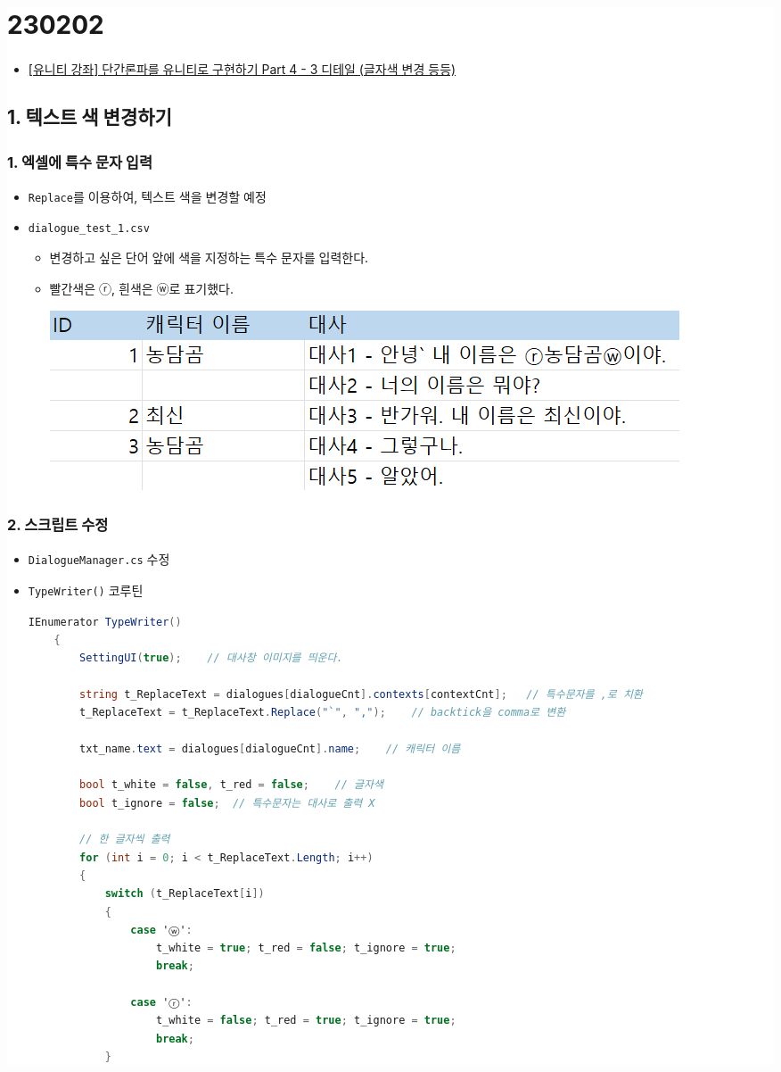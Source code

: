 # 230202

- [[유니티 강좌] 단간론파를 유니티로 구현하기 Part 4 - 3 디테일 (글자색 변경 등등)](https://youtu.be/TNcovhTxqFA?list=PLUZ5gNInsv_NG_UKZoua8goQbtseAo8Ow)



## 1. 텍스트 색 변경하기

### 1. 엑셀에 특수 문자 입력

- `Replace`를 이용하여, 텍스트 색을 변경할 예정

- `dialogue_test_1.csv`

  - 변경하고 싶은 단어 앞에 색을 지정하는 특수 문자를 입력한다.

  - 빨간색은 ⓡ, 흰색은 ⓦ로 표기했다.

    ![image-20230202152444280](Assets/230202.assets/image-20230202152444280.png)



### 2. 스크립트 수정

- `DialogueManager.cs` 수정

- `TypeWriter()` 코루틴

  ```c#
  IEnumerator TypeWriter()
      {
          SettingUI(true);    // 대사창 이미지를 띄운다.
  
          string t_ReplaceText = dialogues[dialogueCnt].contexts[contextCnt];   // 특수문자를 ,로 치환
          t_ReplaceText = t_ReplaceText.Replace("`", ",");    // backtick을 comma로 변환
  
          txt_name.text = dialogues[dialogueCnt].name;    // 캐릭터 이름
  
          bool t_white = false, t_red = false;    // 글자색
          bool t_ignore = false;  // 특수문자는 대사로 출력 X
          
          // 한 글자씩 출력
          for (int i = 0; i < t_ReplaceText.Length; i++)
          {
              switch (t_ReplaceText[i])
              {
                  case 'ⓦ': 
                      t_white = true; t_red = false; t_ignore = true;
                      break;
  
                  case 'ⓡ':
                      t_white = false; t_red = true; t_ignore = true;
                      break;
              }
  
  ```